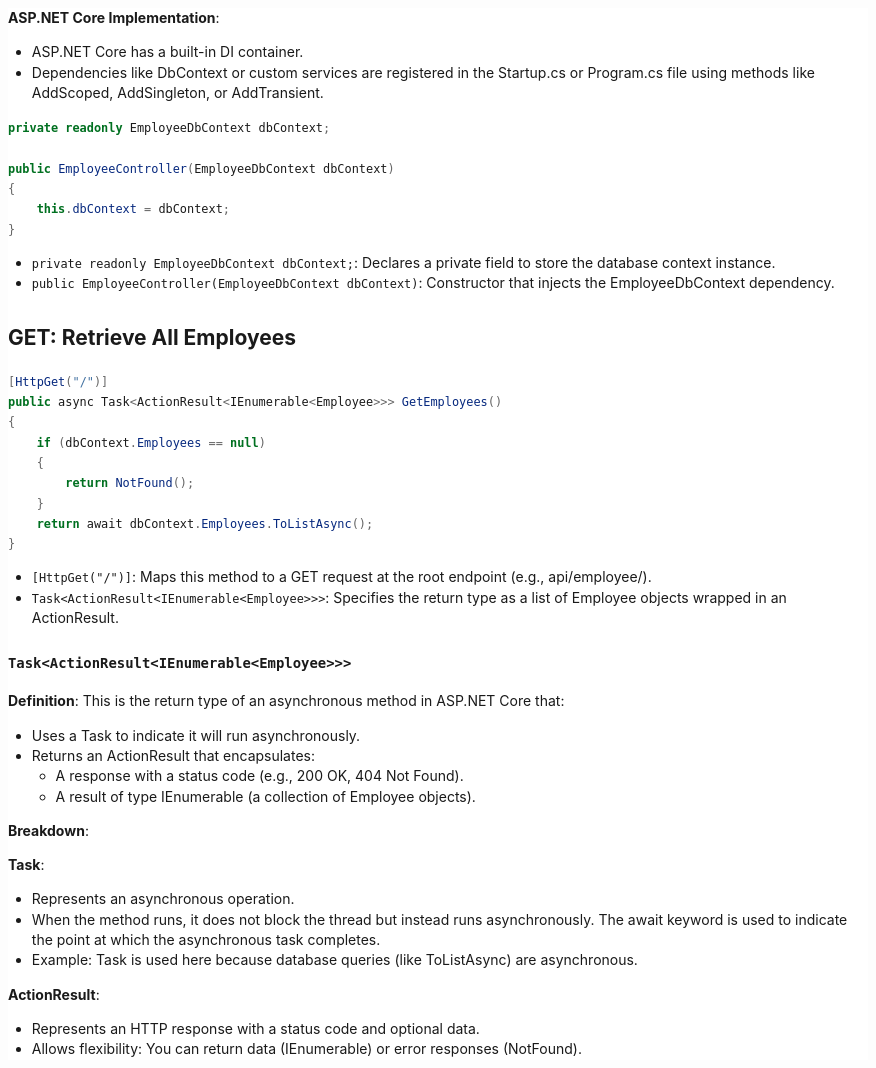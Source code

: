 **ASP.NET Core Implementation**:
- ASP.NET Core has a built-in DI container.
- Dependencies like DbContext or custom services are registered in the Startup.cs or Program.cs file using methods like AddScoped, AddSingleton, or AddTransient.


```csharp
private readonly EmployeeDbContext dbContext;

public EmployeeController(EmployeeDbContext dbContext)
{
    this.dbContext = dbContext;
}
```

- `private readonly EmployeeDbContext dbContext;`: Declares a private field to store the database context instance.
- `public EmployeeController(EmployeeDbContext dbContext)`: Constructor that injects the EmployeeDbContext dependency.

## GET: Retrieve All Employees

```csharp
[HttpGet("/")]
public async Task<ActionResult<IEnumerable<Employee>>> GetEmployees()
{
    if (dbContext.Employees == null)
    {
        return NotFound();
    }
    return await dbContext.Employees.ToListAsync();
}
```

- `[HttpGet("/")]`: Maps this method to a GET request at the root endpoint (e.g., api/employee/).
- `Task<ActionResult<IEnumerable<Employee>>>`: Specifies the return type as a list of Employee objects wrapped in an ActionResult.

### `Task<ActionResult<IEnumerable<Employee>>>`

**Definition**: This is the return type of an asynchronous method in ASP.NET Core that:
- Uses a Task to indicate it will run asynchronously.
- Returns an ActionResult that encapsulates:
  - A response with a status code (e.g., 200 OK, 404 Not Found).
  - A result of type IEnumerable<Employee> (a collection of Employee objects).

**Breakdown**:

**Task**:
- Represents an asynchronous operation.
- When the method runs, it does not block the thread but instead runs asynchronously. The await keyword is used to indicate the point at which the asynchronous task completes.
- Example: Task is used here because database queries (like ToListAsync) are asynchronous.

**ActionResult**:
- Represents an HTTP response with a status code and optional data.
- Allows flexibility: You can return data (IEnumerable<Employee>) or error responses (NotFound).
